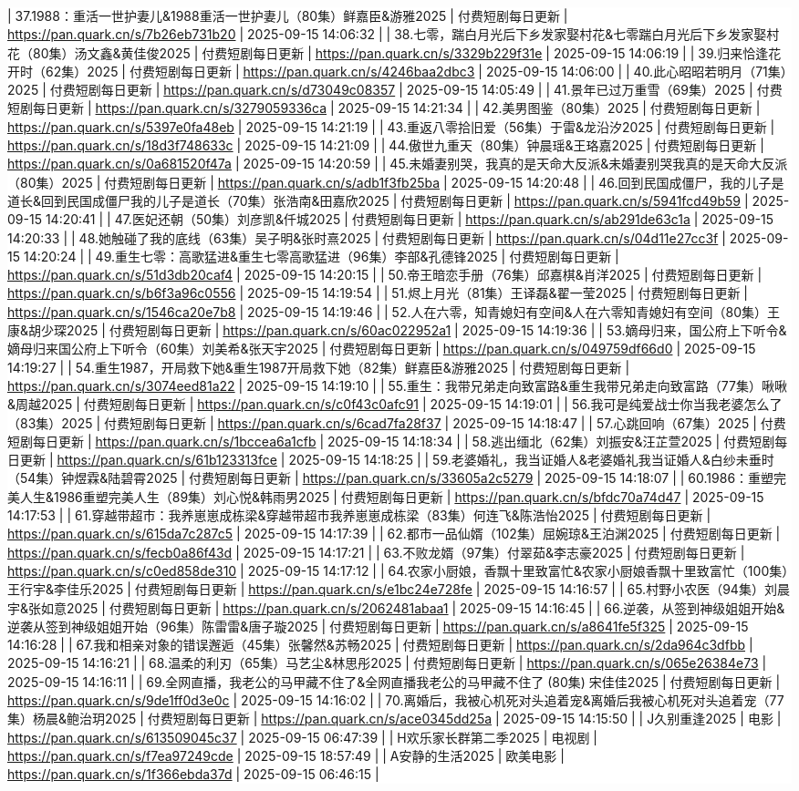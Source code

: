 | 37.1988：重活一世护妻儿&1988重活一世护妻儿（80集）鲜嘉臣&游雅2025        | 付费短剧每日更新 | https://pan.quark.cn/s/7b26eb731b20 | 2025-09-15 14:06:32 |
| 38.七零，踹白月光后下乡发家娶村花&七零踹白月光后下乡发家娶村花（80集）汤文鑫&黄佳俊2025 | 付费短剧每日更新 | https://pan.quark.cn/s/3329b229f31e | 2025-09-15 14:06:19 |
| 39.归来恰逢花开时（62集）2025                               | 付费短剧每日更新 | https://pan.quark.cn/s/4246baa2dbc3 | 2025-09-15 14:06:00 |
| 40.此心昭昭若明月（71集）2025                               | 付费短剧每日更新 | https://pan.quark.cn/s/d73049c08357 | 2025-09-15 14:05:49 |
| 41.景年已过万重雪（69集）2025                               | 付费短剧每日更新 | https://pan.quark.cn/s/3279059336ca | 2025-09-15 14:21:34 |
| 42.美男图鉴（80集）2025                                  | 付费短剧每日更新 | https://pan.quark.cn/s/5397e0fa48eb | 2025-09-15 14:21:19 |
| 43.重返八零拾旧爱（56集）于雷&龙沿汐2025                         | 付费短剧每日更新 | https://pan.quark.cn/s/18d3f748633c | 2025-09-15 14:21:09 |
| 44.傲世九重天（80集）钟晨瑶&王珞嘉2025                          | 付费短剧每日更新 | https://pan.quark.cn/s/0a681520f47a | 2025-09-15 14:20:59 |
| 45.未婚妻别哭，我真的是天命大反派&未婚妻别哭我真的是天命大反派（80集）2025        | 付费短剧每日更新 | https://pan.quark.cn/s/adb1f3fb25ba | 2025-09-15 14:20:48 |
| 46.回到民国成僵尸，我的儿子是道长&回到民国成僵尸我的儿子是道长（70集）张浩南&田嘉欣2025 | 付费短剧每日更新 | https://pan.quark.cn/s/5941fcd49b59 | 2025-09-15 14:20:41 |
| 47.医妃还朝（50集）刘彦凯&仟城2025                            | 付费短剧每日更新 | https://pan.quark.cn/s/ab291de63c1a | 2025-09-15 14:20:33 |
| 48.她触碰了我的底线（63集）吴子明&张时熹2025                       | 付费短剧每日更新 | https://pan.quark.cn/s/04d11e27cc3f | 2025-09-15 14:20:24 |
| 49.重生七零：高歌猛进&重生七零高歌猛进（96集）李部&孔德锋2025              | 付费短剧每日更新 | https://pan.quark.cn/s/51d3db20caf4 | 2025-09-15 14:20:15 |
| 50.帝王暗恋手册（76集）邱嘉棋&肖洋2025                          | 付费短剧每日更新 | https://pan.quark.cn/s/b6f3a96c0556 | 2025-09-15 14:19:54 |
| 51.烬上月光（81集）王译磊&翟一莹2025                           | 付费短剧每日更新 | https://pan.quark.cn/s/1546ca20e7b8 | 2025-09-15 14:19:46 |
| 52.人在六零，知青媳妇有空间&人在六零知青媳妇有空间（80集）王康&胡少琛2025        | 付费短剧每日更新 | https://pan.quark.cn/s/60ac022952a1 | 2025-09-15 14:19:36 |
| 53.嫡母归来，国公府上下听令&嫡母归来国公府上下听令（60集）刘美希&张天宇2025       | 付费短剧每日更新 | https://pan.quark.cn/s/049759df66d0 | 2025-09-15 14:19:27 |
| 54.重生1987，开局救下她&重生1987开局救下她（82集）鲜嘉臣&游雅2025        | 付费短剧每日更新 | https://pan.quark.cn/s/3074eed81a22 | 2025-09-15 14:19:10 |
| 55.重生：我带兄弟走向致富路&重生我带兄弟走向致富路（77集）啾啾&周越2025         | 付费短剧每日更新 | https://pan.quark.cn/s/c0f43c0afc91 | 2025-09-15 14:19:01 |
| 56.我可是纯爱战士你当我老婆怎么了（83集）2025                       | 付费短剧每日更新 | https://pan.quark.cn/s/6cad7fa28f37 | 2025-09-15 14:18:47 |
| 57.心跳回响（67集）2025                                  | 付费短剧每日更新 | https://pan.quark.cn/s/1bccea6a1cfb | 2025-09-15 14:18:34 |
| 58.逃出缅北（62集）刘振安&汪芷萱2025                           | 付费短剧每日更新 | https://pan.quark.cn/s/61b123313fce | 2025-09-15 14:18:25 |
| 59.老婆婚礼，我当证婚人&老婆婚礼我当证婚人&白纱未垂时（54集）钟煜霖&陆碧霄2025     | 付费短剧每日更新 | https://pan.quark.cn/s/33605a2c5279 | 2025-09-15 14:18:07 |
| 60.1986：重塑完美人生&1986重塑完美人生（89集）刘心悦&韩雨男2025         | 付费短剧每日更新 | https://pan.quark.cn/s/bfdc70a74d47 | 2025-09-15 14:17:53 |
| 61.穿越带超市：我养崽崽成栋梁&穿越带超市我养崽崽成栋梁（83集）何连飞&陈浩怡2025     | 付费短剧每日更新 | https://pan.quark.cn/s/615da7c287c5 | 2025-09-15 14:17:39 |
| 62.都市一品仙婿（102集）屈婉琼&王泊渊2025                        | 付费短剧每日更新 | https://pan.quark.cn/s/fecb0a86f43d | 2025-09-15 14:17:21 |
| 63.不败龙婿（97集）付翠茹&李志豪2025                           | 付费短剧每日更新 | https://pan.quark.cn/s/c0ed858de310 | 2025-09-15 14:17:12 |
| 64.农家小厨娘，香飘十里致富忙&农家小厨娘香飘十里致富忙（100集）王行宇&李佳乐2025    | 付费短剧每日更新 | https://pan.quark.cn/s/e1bc24e728fe | 2025-09-15 14:16:57 |
| 65.村野小农医（94集）刘晨宇&张如意2025                          | 付费短剧每日更新 | https://pan.quark.cn/s/2062481abaa1 | 2025-09-15 14:16:45 |
| 66.逆袭，从签到神级姐姐开始&逆袭从签到神级姐姐开始（96集）陈雷雷&唐子璇2025       | 付费短剧每日更新 | https://pan.quark.cn/s/a8641fe5f325 | 2025-09-15 14:16:28 |
| 67.我和相亲对象的错误邂逅（45集）张馨然&苏畅2025                     | 付费短剧每日更新 | https://pan.quark.cn/s/2da964c3dfbb | 2025-09-15 14:16:21 |
| 68.温柔的利刃（65集）马艺尘&林思彤2025                          | 付费短剧每日更新 | https://pan.quark.cn/s/065e26384e73 | 2025-09-15 14:16:11 |
| 69.全网直播，我老公的马甲藏不住了&全网直播我老公的马甲藏不住了 (80集) 宋佳佳2025   | 付费短剧每日更新 | https://pan.quark.cn/s/9de1ff0d3e0c | 2025-09-15 14:16:02 |
| 70.离婚后，我被心机死对头追着宠&离婚后我被心机死对头追着宠（77集）杨晨&鲍治玥2025    | 付费短剧每日更新 | https://pan.quark.cn/s/ace0345dd25a | 2025-09-15 14:15:50 |
| J久别重逢2025                                         | 电影       | https://pan.quark.cn/s/613509045c37 | 2025-09-15 06:47:39 |
| H欢乐家长群第二季2025                                     | 电视剧      | https://pan.quark.cn/s/f7ea97249cde | 2025-09-15 18:57:49 |
| A安静的生活2025                                        | 欧美电影     | https://pan.quark.cn/s/1f366ebda37d | 2025-09-15 06:46:15 |